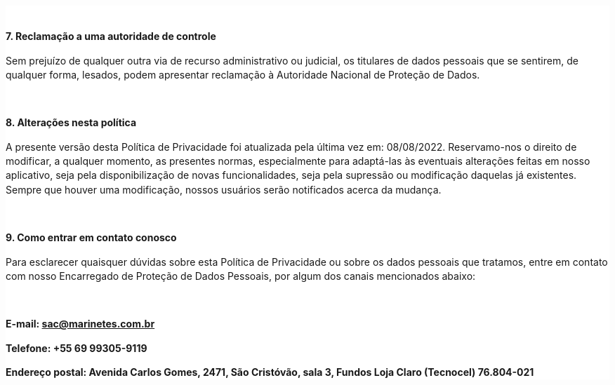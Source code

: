 &nbsp;

**7. Reclamação a uma autoridade de controle**

Sem prejuízo de qualquer outra via de recurso administrativo ou judicial, os titulares de dados pessoais que se sentirem, de qualquer forma, lesados, podem apresentar reclamação à Autoridade Nacional de Proteção de Dados.

&nbsp;

**8. Alterações nesta política**

A presente versão desta Política de Privacidade foi atualizada pela última vez em: 08/08/2022.
Reservamo-nos o direito de modificar, a qualquer momento, as presentes normas, especialmente para adaptá-las às eventuais alterações feitas em nosso aplicativo, seja pela disponibilização de novas funcionalidades, seja pela supressão ou modificação daquelas já existentes.
Sempre que houver uma modificação, nossos usuários serão notificados acerca da mudança.

&nbsp;

**9. Como entrar em contato conosco**

Para esclarecer quaisquer dúvidas sobre esta Política de Privacidade ou sobre os dados pessoais que tratamos, entre em contato com nosso Encarregado de Proteção de Dados Pessoais, por algum dos canais mencionados abaixo:

&nbsp;

**E-mail: sac@marinetes.com.br**

**Telefone: +55 69 99305-9119**

**Endereço postal: Avenida Carlos Gomes, 2471, São Cristóvão, sala 3, Fundos Loja Claro (Tecnocel) 76.804-021**
